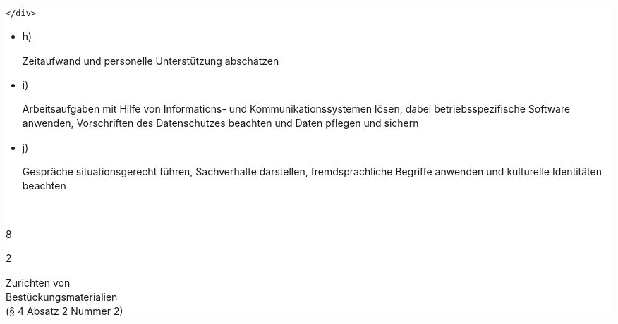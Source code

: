    </div>

  - h)
    
    <div style="">
    
    Zeitaufwand und personelle Unterstützung abschätzen
    
    </div>

  - i)
    
    <div style="">
    
    Arbeitsaufgaben mit Hilfe von Informations- und
    Kommunikationssystemen lösen, dabei betriebsspezifische Software
    anwenden, Vorschriften des Datenschutzes beachten und Daten pflegen
    und sichern
    
    </div>

  - j)
    
    <div style="">
    
    Gespräche situationsgerecht führen, Sachverhalte darstellen,
    fremdsprachliche Begriffe anwenden und kulturelle Identitäten
    beachten
    
    </div>

</td>

<td style="border-right: 0.5pt solid ; border-bottom: 0.5pt solid ; " align="center" valign="middle" charoff="50">

 

</td>

<td style="border-bottom: 0.5pt solid ; " align="center" valign="middle" charoff="50">

8

</td>

</tr>

<tr>

<td style="border-right: 0.5pt solid ; " align="center" valign="top" charoff="50">

2

</td>

<td style="border-right: 0.5pt solid ; " align="left" valign="top" charoff="50">

Zurichten von  
Bestückungsmaterialien  
(§ 4 Absatz 2 Nummer 2)

</td>
